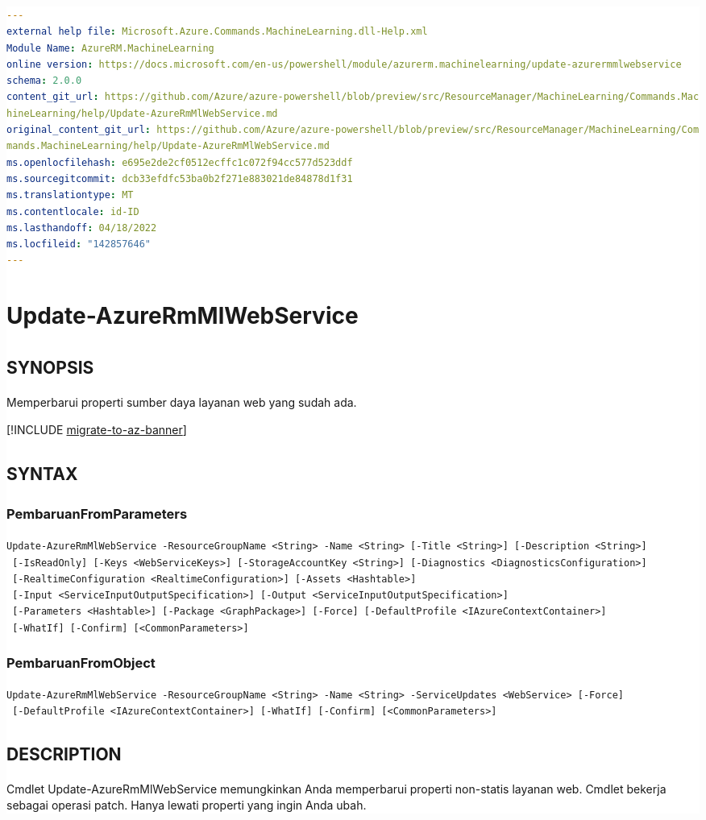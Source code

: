 ```yaml
---
external help file: Microsoft.Azure.Commands.MachineLearning.dll-Help.xml
Module Name: AzureRM.MachineLearning
online version: https://docs.microsoft.com/en-us/powershell/module/azurerm.machinelearning/update-azurermmlwebservice
schema: 2.0.0
content_git_url: https://github.com/Azure/azure-powershell/blob/preview/src/ResourceManager/MachineLearning/Commands.MachineLearning/help/Update-AzureRmMlWebService.md
original_content_git_url: https://github.com/Azure/azure-powershell/blob/preview/src/ResourceManager/MachineLearning/Commands.MachineLearning/help/Update-AzureRmMlWebService.md
ms.openlocfilehash: e695e2de2cf0512ecffc1c072f94cc577d523ddf
ms.sourcegitcommit: dcb33efdfc53ba0b2f271e883021de84878d1f31
ms.translationtype: MT
ms.contentlocale: id-ID
ms.lasthandoff: 04/18/2022
ms.locfileid: "142857646"
---
```

# Update-AzureRmMlWebService

## SYNOPSIS
Memperbarui properti sumber daya layanan web yang sudah ada.

[!INCLUDE [migrate-to-az-banner](../../includes/migrate-to-az-banner.md)]

## SYNTAX

### PembaruanFromParameters
```
Update-AzureRmMlWebService -ResourceGroupName <String> -Name <String> [-Title <String>] [-Description <String>]
 [-IsReadOnly] [-Keys <WebServiceKeys>] [-StorageAccountKey <String>] [-Diagnostics <DiagnosticsConfiguration>]
 [-RealtimeConfiguration <RealtimeConfiguration>] [-Assets <Hashtable>]
 [-Input <ServiceInputOutputSpecification>] [-Output <ServiceInputOutputSpecification>]
 [-Parameters <Hashtable>] [-Package <GraphPackage>] [-Force] [-DefaultProfile <IAzureContextContainer>]
 [-WhatIf] [-Confirm] [<CommonParameters>]
```

### PembaruanFromObject
```
Update-AzureRmMlWebService -ResourceGroupName <String> -Name <String> -ServiceUpdates <WebService> [-Force]
 [-DefaultProfile <IAzureContextContainer>] [-WhatIf] [-Confirm] [<CommonParameters>]
```

## DESCRIPTION
Cmdlet Update-AzureRmMlWebService memungkinkan Anda memperbarui properti non-statis layanan web.
Cmdlet bekerja sebagai operasi patch.
Hanya lewati properti yang ingin Anda ubah.
